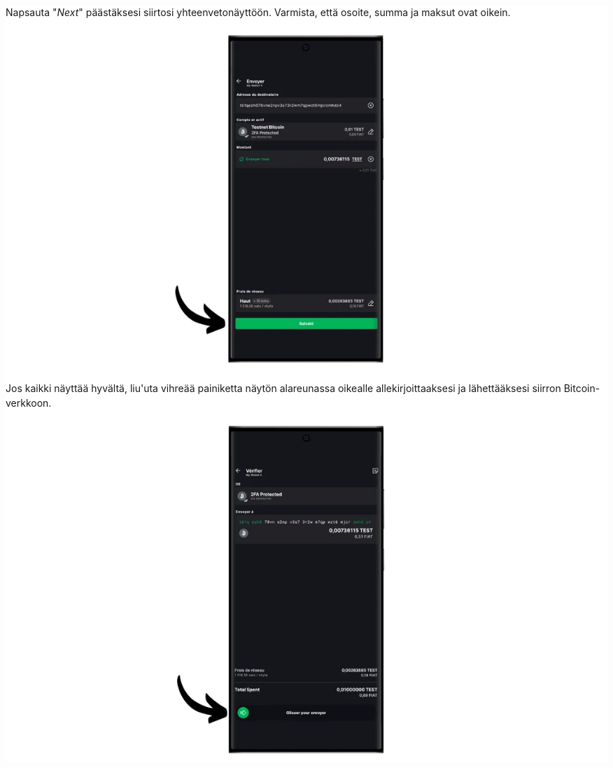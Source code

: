Napsauta "*Next*" päästäksesi siirtosi yhteenvetonäyttöön. Varmista, että osoite, summa ja maksut ovat oikein.

![GREEN 2FA MULTISIG](assets/fr/46.webp)

Jos kaikki näyttää hyvältä, liu'uta vihreää painiketta näytön alareunassa oikealle allekirjoittaaksesi ja lähettääksesi siirron Bitcoin-verkkoon.

![GREEN 2FA MULTISIG](assets/fr/47.webp)
